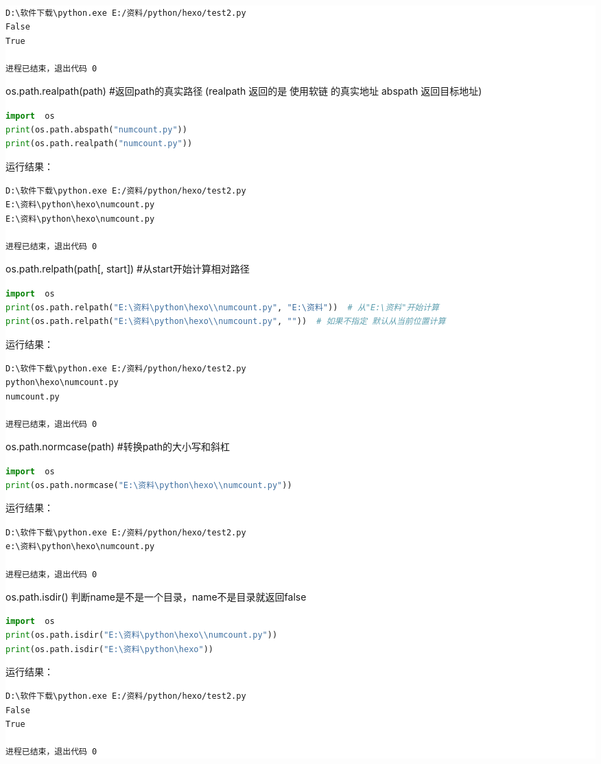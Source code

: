     D:\软件下载\python.exe E:/资料/python/hexo/test2.py
    False
    True

    进程已结束，退出代码 0

os.path.realpath(path) #返回path的真实路径  (realpath 返回的是 使用软链 的真实地址   abspath 返回目标地址)
```python
import  os
print(os.path.abspath("numcount.py"))
print(os.path.realpath("numcount.py"))
```
运行结果：

    D:\软件下载\python.exe E:/资料/python/hexo/test2.py
    E:\资料\python\hexo\numcount.py
    E:\资料\python\hexo\numcount.py

    进程已结束，退出代码 0

os.path.relpath(path[, start]) #从start开始计算相对路径 
```python
import  os
print(os.path.relpath("E:\资料\python\hexo\\numcount.py", "E:\资料"))  # 从"E:\资料"开始计算
print(os.path.relpath("E:\资料\python\hexo\\numcount.py", ""))  # 如果不指定 默认从当前位置计算
```
运行结果：

    D:\软件下载\python.exe E:/资料/python/hexo/test2.py
    python\hexo\numcount.py
    numcount.py

    进程已结束，退出代码 0

os.path.normcase(path) #转换path的大小写和斜杠
```python
import  os
print(os.path.normcase("E:\资料\python\hexo\\numcount.py"))
```
运行结果：

    D:\软件下载\python.exe E:/资料/python/hexo/test2.py
    e:\资料\python\hexo\numcount.py

    进程已结束，退出代码 0

os.path.isdir() 判断name是不是一个目录，name不是目录就返回false
```python
import  os
print(os.path.isdir("E:\资料\python\hexo\\numcount.py"))
print(os.path.isdir("E:\资料\python\hexo"))
```
运行结果：

    D:\软件下载\python.exe E:/资料/python/hexo/test2.py
    False
    True

    进程已结束，退出代码 0
